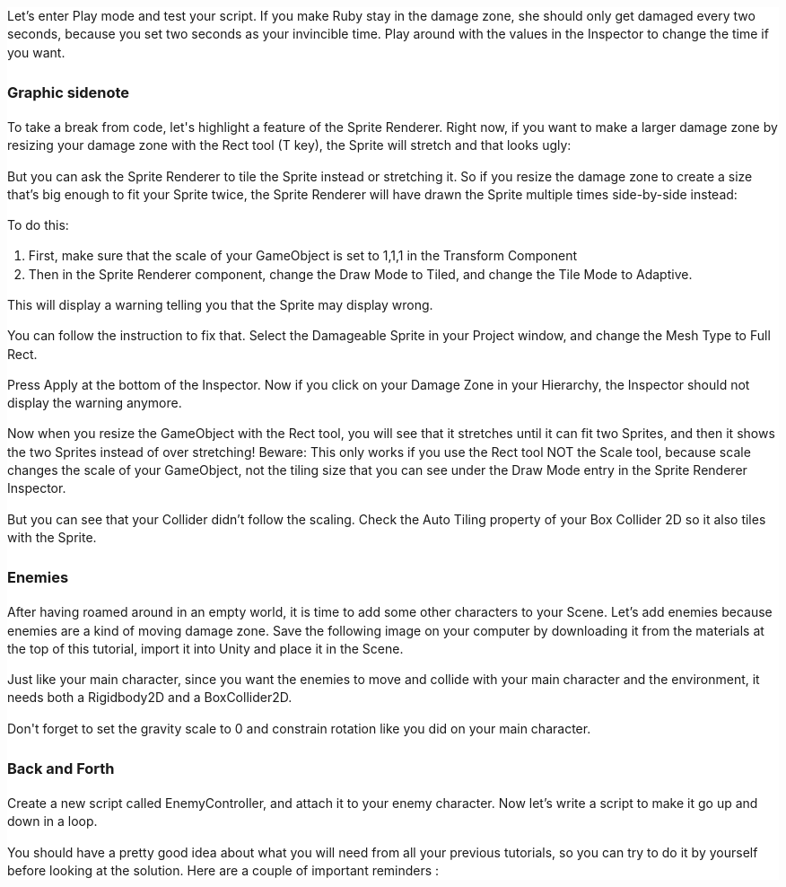 Let’s enter Play mode and test your script. If you make Ruby stay in the damage zone, she should only get damaged every two seconds, because you set two seconds as your invincible time. Play around with the values in the Inspector to change the time if you want. 


### Graphic sidenote

To take a break from code, let's highlight a feature of the Sprite Renderer. Right now, if you want to make a larger damage zone by resizing your damage zone with the Rect tool (T key), the Sprite will stretch and that looks ugly: 

But you can ask the Sprite Renderer to tile the Sprite instead or stretching it. So if you resize the damage zone to create a size that’s big enough to fit your Sprite twice, the Sprite Renderer will have drawn the Sprite multiple times side-by-side instead:

To do this:

1. First, make sure that the scale of your GameObject is set to 1,1,1 in the Transform Component
2. Then in the Sprite Renderer component, change the Draw Mode to Tiled, and change the Tile Mode to Adaptive.

This will display a warning telling you that the Sprite may display wrong.

You can follow the instruction to fix that. Select the Damageable Sprite in your Project window, and change the Mesh Type to Full Rect.

Press Apply at the bottom of the Inspector. Now if you click on your Damage Zone in your Hierarchy, the Inspector should not display the warning anymore.

Now when you resize the GameObject with the Rect tool, you will see that it stretches until it can fit two Sprites, and then it shows the two Sprites instead of over stretching! Beware: This only works if you use the Rect tool NOT the Scale tool, because scale changes the scale of your GameObject, not the tiling size that you can see under the Draw Mode entry in the Sprite Renderer Inspector.

But you can see that your Collider didn’t follow the scaling. Check the Auto Tiling property of your Box Collider 2D so it also tiles with the Sprite.

### Enemies

After having roamed around in an empty world, it is time to add some other characters to your Scene. Let’s add enemies because enemies are a kind of moving damage zone.
Save the following image on your computer by downloading it from the materials at the top of this tutorial, import it into Unity and place it in the Scene.

Just like your main character, since you want the enemies to move and collide with your main character and the environment, it needs both a Rigidbody2D and a BoxCollider2D.

Don't forget to set the gravity scale to 0 and constrain rotation like you did on your main character.

### Back and Forth

Create a new script called EnemyController, and attach it to your enemy character. Now let’s write a script to make it go up and down in a loop.

You should have a pretty good idea about what you will need from all your previous tutorials, so you can try to do it by yourself before looking at the solution. Here are a couple of important reminders :

